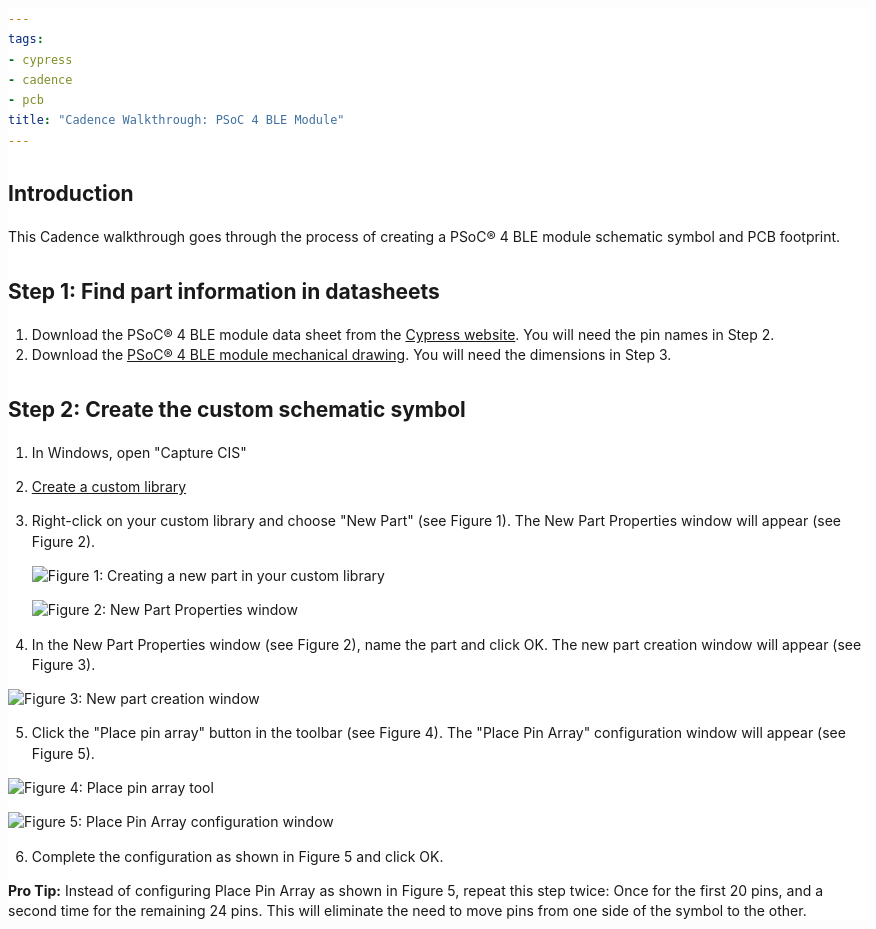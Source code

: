```yaml
---
tags:
- cypress
- cadence
- pcb
title: "Cadence Walkthrough: PSoC 4 BLE Module"
---
```


## Introduction

This Cadence walkthrough goes through the process of creating a PSoC® 4 BLE module schematic symbol and PCB footprint.

## Step 1: Find part information in datasheets

1.  Download the PSoC® 4 BLE module data sheet from the [Cypress website](http://www.cypress.com/file/140711/download). You will need the pin names in Step 2.
2.  Download the [PSoC® 4 BLE module mechanical drawing](https://drive.google.com/open?id=0ByRWb7dgVD-rLUNBdGoyRTJsek0). You will need the dimensions in Step 3.

## Step 2: Create the custom schematic symbol

1.  In Windows, open "Capture CIS"

2.  [Create a custom library](/creating-a-custom-library-in-cadence/)

3.  Right-click on your custom library and choose "New Part" (see Figure 1). The New Part Properties window will appear (see Figure 2).

    ![Figure 1: Creating a new part in your custom library](/larger/image0012.png)

    ![Figure 2: New Part Properties window](/larger/image0013.png)

4.  In the New Part Properties window (see Figure 2), name the part and click OK. The new part creation window will appear (see Figure 3).

   ![Figure 3: New part creation window](/larger/image0014.png)

5.  Click the "Place pin array" button in the toolbar (see Figure 4). The "Place Pin Array" configuration window will appear (see Figure 5).

   ![Figure 4: Place pin array tool](/larger/image0015.png)

   ![Figure 5: Place Pin Array configuration window](/larger/image0016.png)

6.  Complete the configuration as shown in Figure 5 and click OK.

**Pro Tip:** Instead of configuring Place Pin Array as shown in Figure 5, repeat this step twice: Once for the first 20 pins, and a second time for the remaining 24 pins. This will eliminate the need to move pins from one side of the symbol to the other.
